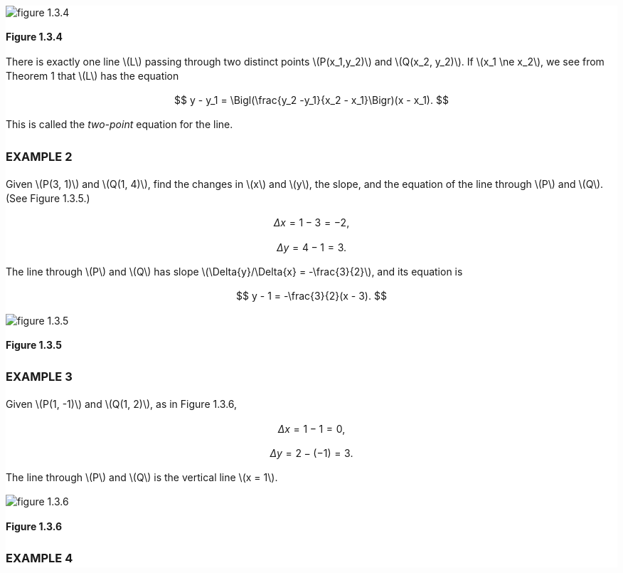 ![figure 1.3.4](/calculus/img/keisler/f1.3.4.gif)

**Figure 1.3.4**

There is exactly one line \\(L\\) passing through two distinct points \\(P(x_1,y_2)\\) and \\(Q(x_2, y_2)\\). If \\(x_1 \ne x_2\\), we see from Theorem 1 that \\(L\\) has the equation

$$
y - y_1 = \Bigl(\frac{y_2 -y_1}{x_2 - x_1}\Bigr)(x - x_1).
$$

This is called the _two-point_ equation for the line.

### EXAMPLE 2

Given \\(P(3, 1)\\) and \\(Q(1, 4)\\), find the changes in \\(x\\) and \\(y\\), the slope, and the equation of the line through \\(P\\) and \\(Q\\). (See Figure 1.3.5.)

$$
\Delta{x} = 1 - 3 = -2,
$$

$$
\Delta{y} = 4 - 1 = 3.
$$

The line through \\(P\\) and \\(Q\\) has slope \\(\Delta{y}/\Delta{x} = -\frac{3}{2}\\), and its equation is

$$
y - 1 = -\frac{3}{2}(x - 3).
$$

![figure 1.3.5](/calculus/img/keisler/f1.3.5.gif)

**Figure 1.3.5**

### EXAMPLE 3

Given \\(P(1, -1)\\) and \\(Q(1, 2)\\), as in Figure 1.3.6,

$$
\Delta{x} = 1 - 1 = 0,
$$

$$
\Delta{y} = 2 - (-1) = 3.
$$

The line through \\(P\\) and \\(Q\\) is the vertical line \\(x = 1\\).

![figure 1.3.6](/calculus/img/keisler/f1.3.6.gif)

**Figure 1.3.6**

### EXAMPLE 4
